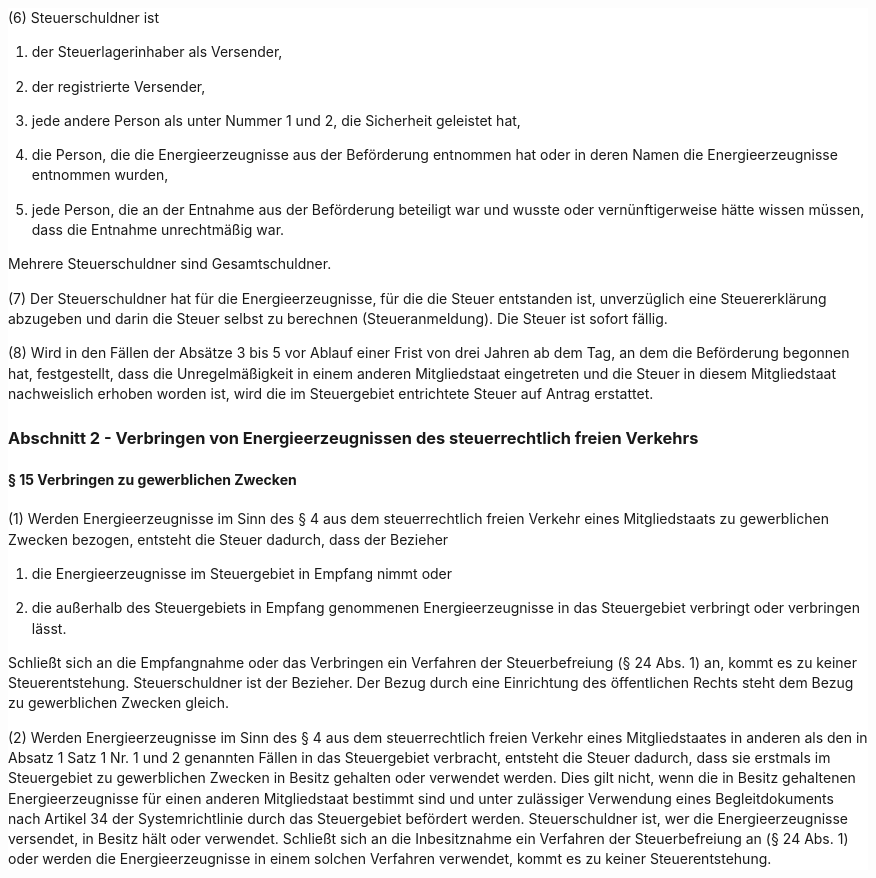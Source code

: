 (6) Steuerschuldner ist

1.  der Steuerlagerinhaber als Versender,


2.  der registrierte Versender,


3.  jede andere Person als unter Nummer 1 und 2, die Sicherheit geleistet
    hat,


4.  die Person, die die Energieerzeugnisse aus der Beförderung entnommen
    hat oder in deren Namen die Energieerzeugnisse entnommen wurden,


5.  jede Person, die an der Entnahme aus der Beförderung beteiligt war und
    wusste oder vernünftigerweise hätte wissen müssen, dass die Entnahme
    unrechtmäßig war.



Mehrere Steuerschuldner sind Gesamtschuldner.

(7) Der Steuerschuldner hat für die Energieerzeugnisse, für die die
Steuer entstanden ist, unverzüglich eine Steuererklärung abzugeben und
darin die Steuer selbst zu berechnen (Steueranmeldung). Die Steuer ist
sofort fällig.

(8) Wird in den Fällen der Absätze 3 bis 5 vor Ablauf einer Frist von
drei Jahren ab dem Tag, an dem die Beförderung begonnen hat,
festgestellt, dass die Unregelmäßigkeit in einem anderen Mitgliedstaat
eingetreten und die Steuer in diesem Mitgliedstaat nachweislich
erhoben worden ist, wird die im Steuergebiet entrichtete Steuer auf
Antrag erstattet.

### Abschnitt 2 - Verbringen von Energieerzeugnissen des steuerrechtlich freien Verkehrs

#### § 15 Verbringen zu gewerblichen Zwecken

(1) Werden Energieerzeugnisse im Sinn des § 4 aus dem steuerrechtlich
freien Verkehr eines Mitgliedstaats zu gewerblichen Zwecken bezogen,
entsteht die Steuer dadurch, dass der Bezieher

1.  die Energieerzeugnisse im Steuergebiet in Empfang nimmt oder


2.  die außerhalb des Steuergebiets in Empfang genommenen
    Energieerzeugnisse in das Steuergebiet verbringt oder verbringen
    lässt.



Schließt sich an die Empfangnahme oder das Verbringen ein Verfahren
der Steuerbefreiung (§ 24 Abs. 1) an, kommt es zu keiner
Steuerentstehung. Steuerschuldner ist der Bezieher. Der Bezug durch
eine Einrichtung des öffentlichen Rechts steht dem Bezug zu
gewerblichen Zwecken gleich.

(2) Werden Energieerzeugnisse im Sinn des § 4 aus dem steuerrechtlich
freien Verkehr eines Mitgliedstaates in anderen als den in Absatz 1
Satz 1 Nr. 1 und 2 genannten Fällen in das Steuergebiet verbracht,
entsteht die Steuer dadurch, dass sie erstmals im Steuergebiet zu
gewerblichen Zwecken in Besitz gehalten oder verwendet werden. Dies
gilt nicht, wenn die in Besitz gehaltenen Energieerzeugnisse für einen
anderen Mitgliedstaat bestimmt sind und unter zulässiger Verwendung
eines Begleitdokuments nach Artikel 34 der Systemrichtlinie durch das
Steuergebiet befördert werden. Steuerschuldner ist, wer die
Energieerzeugnisse versendet, in Besitz hält oder verwendet. Schließt
sich an die Inbesitznahme ein Verfahren der Steuerbefreiung an (§ 24
Abs. 1) oder werden die Energieerzeugnisse in einem solchen Verfahren
verwendet, kommt es zu keiner Steuerentstehung.

